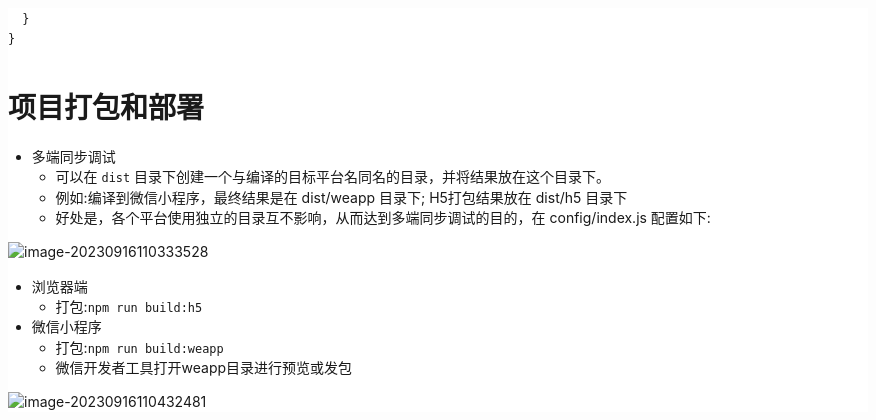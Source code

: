```jsx
  }
}

```



# 项目打包和部署

- 多端同步调试
  - 可以在 `dist` 目录下创建一个与编译的目标平台名同名的目录，并将结果放在这个目录下。
  - 例如:编译到微信小程序，最终结果是在 dist/weapp 目录下; H5打包结果放在 dist/h5 目录下 
  - 好处是，各个平台使用独立的目录互不影响，从而达到多端同步调试的目的，在 config/index.js 配置如下:

![image-20230916110333528](https://cdn.jsdelivr.net/gh/OneOneT/images@main/image-20230916110333528.png)

- 浏览器端
  - 打包:`npm run build:h5`
- 微信小程序
  - 打包:`npm run build:weapp`
  - 微信开发者工具打开weapp目录进行预览或发包

![image-20230916110432481](https://cdn.jsdelivr.net/gh/OneOneT/images@main/image-20230916110432481.png)